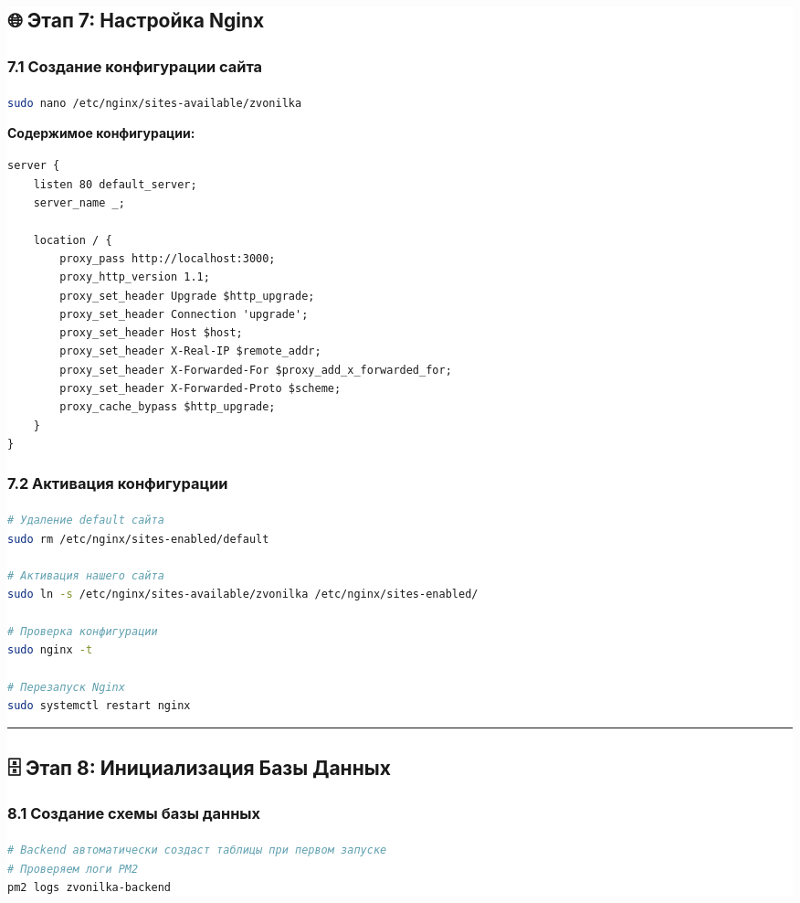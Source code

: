 
## 🌐 Этап 7: Настройка Nginx

### **7.1 Создание конфигурации сайта**

```bash
sudo nano /etc/nginx/sites-available/zvonilka
```

**Содержимое конфигурации:**
```nginx
server {
    listen 80 default_server;
    server_name _;

    location / {
        proxy_pass http://localhost:3000;
        proxy_http_version 1.1;
        proxy_set_header Upgrade $http_upgrade;
        proxy_set_header Connection 'upgrade';
        proxy_set_header Host $host;
        proxy_set_header X-Real-IP $remote_addr;
        proxy_set_header X-Forwarded-For $proxy_add_x_forwarded_for;
        proxy_set_header X-Forwarded-Proto $scheme;
        proxy_cache_bypass $http_upgrade;
    }
}
```

### **7.2 Активация конфигурации**

```bash
# Удаление default сайта
sudo rm /etc/nginx/sites-enabled/default

# Активация нашего сайта
sudo ln -s /etc/nginx/sites-available/zvonilka /etc/nginx/sites-enabled/

# Проверка конфигурации
sudo nginx -t

# Перезапуск Nginx
sudo systemctl restart nginx
```

---

## 🗄️ Этап 8: Инициализация Базы Данных

### **8.1 Создание схемы базы данных**

```bash
# Backend автоматически создаст таблицы при первом запуске
# Проверяем логи PM2
pm2 logs zvonilka-backend
```
